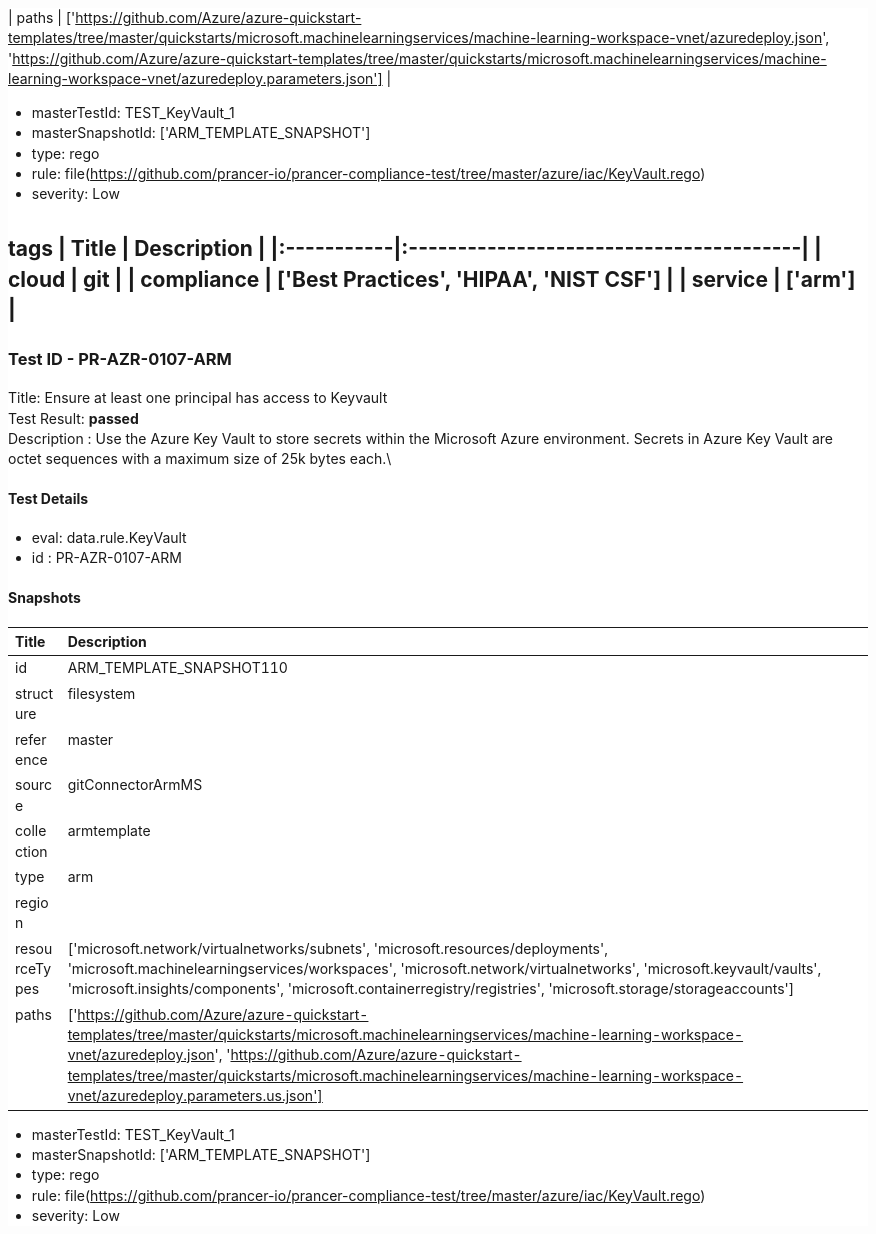 | paths         | ['https://github.com/Azure/azure-quickstart-templates/tree/master/quickstarts/microsoft.machinelearningservices/machine-learning-workspace-vnet/azuredeploy.json', 'https://github.com/Azure/azure-quickstart-templates/tree/master/quickstarts/microsoft.machinelearningservices/machine-learning-workspace-vnet/azuredeploy.parameters.json'] |

- masterTestId: TEST_KeyVault_1
- masterSnapshotId: ['ARM_TEMPLATE_SNAPSHOT']
- type: rego
- rule: file(https://github.com/prancer-io/prancer-compliance-test/tree/master/azure/iac/KeyVault.rego)
- severity: Low

tags
| Title      | Description                             |
|:-----------|:----------------------------------------|
| cloud      | git                                     |
| compliance | ['Best Practices', 'HIPAA', 'NIST CSF'] |
| service    | ['arm']                                 |
----------------------------------------------------------------


### Test ID - PR-AZR-0107-ARM
Title: Ensure at least one principal has access to Keyvault\
Test Result: **passed**\
Description : Use the Azure Key Vault to store secrets within the Microsoft Azure environment. Secrets in Azure Key Vault are octet sequences with a maximum size of 25k bytes each.\

#### Test Details
- eval: data.rule.KeyVault
- id : PR-AZR-0107-ARM

#### Snapshots
| Title         | Description                                                                                                                                                                                                                                                                                                                                        |
|:--------------|:---------------------------------------------------------------------------------------------------------------------------------------------------------------------------------------------------------------------------------------------------------------------------------------------------------------------------------------------------|
| id            | ARM_TEMPLATE_SNAPSHOT110                                                                                                                                                                                                                                                                                                                           |
| structure     | filesystem                                                                                                                                                                                                                                                                                                                                         |
| reference     | master                                                                                                                                                                                                                                                                                                                                             |
| source        | gitConnectorArmMS                                                                                                                                                                                                                                                                                                                                  |
| collection    | armtemplate                                                                                                                                                                                                                                                                                                                                        |
| type          | arm                                                                                                                                                                                                                                                                                                                                                |
| region        |                                                                                                                                                                                                                                                                                                                                                    |
| resourceTypes | ['microsoft.network/virtualnetworks/subnets', 'microsoft.resources/deployments', 'microsoft.machinelearningservices/workspaces', 'microsoft.network/virtualnetworks', 'microsoft.keyvault/vaults', 'microsoft.insights/components', 'microsoft.containerregistry/registries', 'microsoft.storage/storageaccounts']                                 |
| paths         | ['https://github.com/Azure/azure-quickstart-templates/tree/master/quickstarts/microsoft.machinelearningservices/machine-learning-workspace-vnet/azuredeploy.json', 'https://github.com/Azure/azure-quickstart-templates/tree/master/quickstarts/microsoft.machinelearningservices/machine-learning-workspace-vnet/azuredeploy.parameters.us.json'] |

- masterTestId: TEST_KeyVault_1
- masterSnapshotId: ['ARM_TEMPLATE_SNAPSHOT']
- type: rego
- rule: file(https://github.com/prancer-io/prancer-compliance-test/tree/master/azure/iac/KeyVault.rego)
- severity: Low
